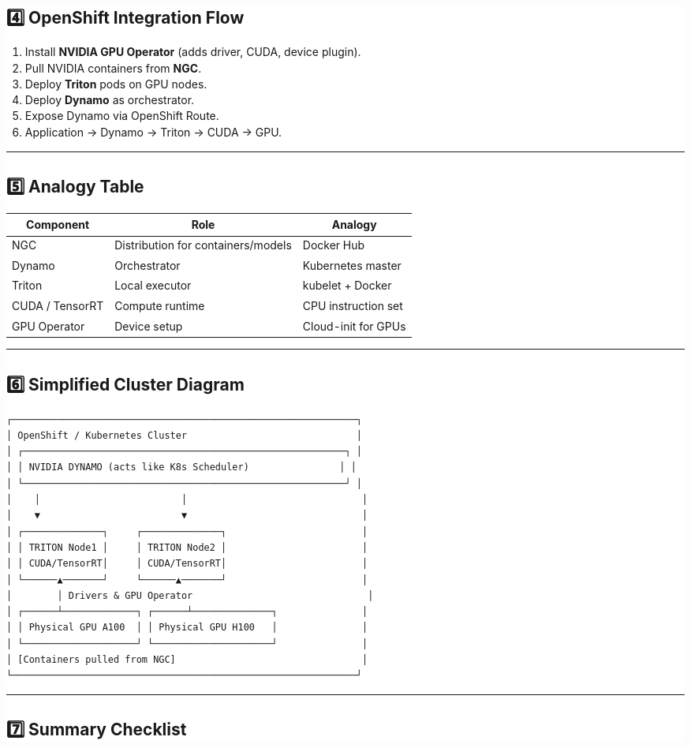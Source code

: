 
## 4️⃣ OpenShift Integration Flow

1. Install **NVIDIA GPU Operator** (adds driver, CUDA, device plugin).  
2. Pull NVIDIA containers from **NGC**.  
3. Deploy **Triton** pods on GPU nodes.  
4. Deploy **Dynamo** as orchestrator.  
5. Expose Dynamo via OpenShift Route.  
6. Application → Dynamo → Triton → CUDA → GPU.

---

## 5️⃣ Analogy Table

| Component | Role | Analogy |
|------------|------|---------|
| NGC | Distribution for containers/models | Docker Hub |
| Dynamo | Orchestrator | Kubernetes master |
| Triton | Local executor | kubelet + Docker |
| CUDA / TensorRT | Compute runtime | CPU instruction set |
| GPU Operator | Device setup | Cloud-init for GPUs |

---

## 6️⃣ Simplified Cluster Diagram

```
┌─────────────────────────────────────────────────────────────┐
│ OpenShift / Kubernetes Cluster                              │
│ ┌─────────────────────────────────────────────────────────┐ │
│ │ NVIDIA DYNAMO (acts like K8s Scheduler)                │ │
│ └─────────────────────────────────────────────────────────┘ │
│    │                         │                               │
│    ▼                         ▼                               │
│ ┌──────────────┐     ┌──────────────┐                        │
│ │ TRITON Node1 │     │ TRITON Node2 │                        │
│ │ CUDA/TensorRT│     │ CUDA/TensorRT│                        │
│ └──────▲───────┘     └──────▲───────┘                        │
│        │ Drivers & GPU Operator                               │
│ ┌──────┴─────────────┐ ┌──────┴──────────────┐               │
│ │ Physical GPU A100  │ │ Physical GPU H100   │               │
│ └────────────────────┘ └─────────────────────┘               │
│ [Containers pulled from NGC]                                 │
└─────────────────────────────────────────────────────────────┘
```

---

## 7️⃣ Summary Checklist
